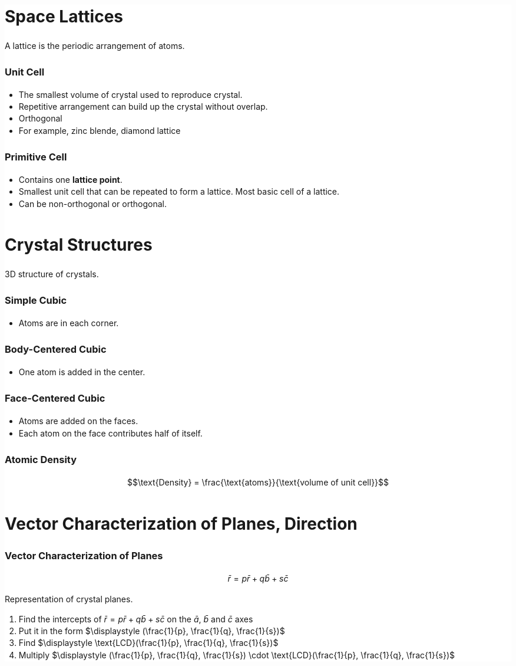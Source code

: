 # Space Lattices

A lattice is the periodic arrangement of atoms.

### Unit Cell

- The smallest volume of crystal used to reproduce crystal.
- Repetitive arrangement can build up the crystal without overlap.
- Orthogonal
- For example, zinc blende, diamond lattice

### Primitive Cell

- Contains one **lattice point**.
- Smallest unit cell that can be repeated to form a lattice. Most basic cell of a lattice.
- Can be non-orthogonal or orthogonal.

# Crystal Structures

3D structure of crystals.

### Simple Cubic

- Atoms are in each corner.

### Body-Centered Cubic

- One atom is added in the center.

### Face-Centered Cubic

- Atoms are added on the faces.
- Each atom on the face contributes half of itself.

### Atomic Density

$$\text{Density} = \frac{\text{atoms}}{\text{volume of unit cell}}$$

# Vector Characterization of Planes, Direction

### Vector Characterization of Planes

$$\bar{r} = p \bar{r} + q \bar{b} + s \bar{c}$$

Representation of crystal planes.

1. Find the intercepts of $\bar{r} = p \bar{r} + q \bar{b} + s \bar{c}$ on the $\bar{a}$, $\bar{b}$ and $\bar{c}$ axes
2. Put it in the form $\displaystyle (\frac{1}{p}, \frac{1}{q}, \frac{1}{s})$
3. Find $\displaystyle \text{LCD}(\frac{1}{p}, \frac{1}{q}, \frac{1}{s})$
4. Multiply $\displaystyle (\frac{1}{p}, \frac{1}{q}, \frac{1}{s}) \cdot \text{LCD}(\frac{1}{p}, \frac{1}{q}, \frac{1}{s})$
